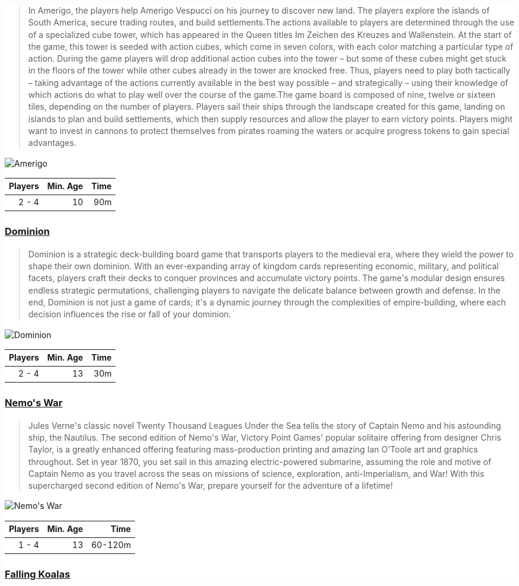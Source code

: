 > In Amerigo, the players help Amerigo Vespucci on his journey to discover new land. The players explore the islands of South America, secure trading routes, and build settlements.The actions available to players are determined through the use of a specialized cube tower, which has appeared in the Queen titles Im Zeichen des Kreuzes and Wallenstein. At the start of the game, this tower is seeded with action cubes, which come in seven colors, with each color matching a particular type of action. During the game players will drop additional action cubes into the tower – but some of these cubes might get stuck in the floors of the tower while other cubes already in the tower are knocked free. Thus, players need to play both tactically – taking advantage of the actions currently available in the best way possible – and strategically – using their knowledge of which actions do what to play well over the course of the game.The game board is composed of nine, twelve or sixteen tiles, depending on the number of players. Players sail their ships through the landscape created for this game, landing on islands to plan and build settlements, which then supply resources and allow the player to earn victory points. Players might want to invest in cannons to protect themselves from pirates roaming the waters or acquire progress tokens to gain special advantages.

![Amerigo](https://cf.geekdo-images.com/CPTCRbcUGvW-gepKwTvjSg__itemrep/img/f-hyime0OFz0aZNowaIxDKxt2fM=/fit-in/246x300/filters:strip_icc\(\)/pic1824151.jpg)

| Players | Min. Age | Time |
| ------: | -------: | ---: |
|   2 - 4 |       10 |  90m |
### [Dominion](https://boardgamegeek.com/boardgame/36218/dominion)

> Dominion is a strategic deck-building board game that transports players to the medieval era, where they wield the power to shape their own dominion. With an ever-expanding array of kingdom cards representing economic, military, and political facets, players craft their decks to conquer provinces and accumulate victory points. The game's modular design ensures endless strategic permutations, challenging players to navigate the delicate balance between growth and defense. In the end, Dominion is not just a game of cards; it's a dynamic journey through the complexities of empire-building, where each decision influences the rise or fall of your dominion.

![Dominion](https://cf.geekdo-images.com/j6iQpZ4XkemZP07HNCODBA__itemrep/img/_QiaiFj-LGZoqdatE-wVqNaYWx8=/fit-in/246x300/filters:strip_icc\(\)/pic394356.jpg)

| Players | Min. Age | Time |
| ------: | -------: | ---: |
|   2 - 4 |       13 |  30m |
### [Nemo's War](https://boardgamegeek.com/boardgame/187617/nemos-war-second-edition)

> Jules Verne's classic novel Twenty Thousand Leagues Under the Sea tells the story of Captain Nemo and his astounding ship, the Nautilus. The second edition of Nemo's War, Victory Point Games' popular solitaire offering from designer Chris Taylor, is a greatly enhanced offering featuring mass-production printing and amazing Ian O'Toole art and graphics throughout. Set in year 1870, you set sail in this amazing electric-powered submarine, assuming the role and motive of Captain Nemo as you travel across the seas on missions of science, exploration, anti-Imperialism, and War! With this supercharged second edition of Nemo's War, prepare yourself for the adventure of a lifetime!

![Nemo's War](https://cf.geekdo-images.com/E5DrIRQo7MJS3ww70esx5Q__itemrep/img/pWQb8ILX46F-znillIZ2Kp-K93c=/fit-in/246x300/filters:strip_icc\(\)/pic4892981.jpg)

| Players | Min. Age |    Time |
| ------: | -------: | ------: |
|   1 - 4 |       13 | 60-120m |
### [Falling Koalas](https://boardgamegeek.com/boardgame/270365/falling-koalas)
